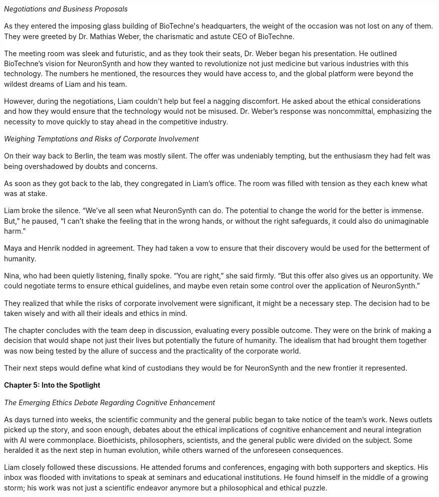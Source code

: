*Negotiations and Business Proposals*

As they entered the imposing glass building of BioTechne's headquarters, the weight of the occasion was not lost on any of them. They were greeted by Dr. Mathias Weber, the charismatic and astute CEO of BioTechne.

The meeting room was sleek and futuristic, and as they took their seats, Dr. Weber began his presentation. He outlined BioTechne’s vision for NeuronSynth and how they wanted to revolutionize not just medicine but various industries with this technology. The numbers he mentioned, the resources they would have access to, and the global platform were beyond the wildest dreams of Liam and his team.

However, during the negotiations, Liam couldn't help but feel a nagging discomfort. He asked about the ethical considerations and how they would ensure that the technology would not be misused. Dr. Weber’s response was noncommittal, emphasizing the necessity to move quickly to stay ahead in the competitive industry.

*Weighing Temptations and Risks of Corporate Involvement*

On their way back to Berlin, the team was mostly silent. The offer was undeniably tempting, but the enthusiasm they had felt was being overshadowed by doubts and concerns.

As soon as they got back to the lab, they congregated in Liam’s office. The room was filled with tension as they each knew what was at stake.

Liam broke the silence. “We’ve all seen what NeuronSynth can do. The potential to change the world for the better is immense. But,” he paused, “I can’t shake the feeling that in the wrong hands, or without the right safeguards, it could also do unimaginable harm.”

Maya and Henrik nodded in agreement. They had taken a vow to ensure that their discovery would be used for the betterment of humanity.

Nina, who had been quietly listening, finally spoke. “You are right,” she said firmly. “But this offer also gives us an opportunity. We could negotiate terms to ensure ethical guidelines, and maybe even retain some control over the application of NeuronSynth.”

They realized that while the risks of corporate involvement were significant, it might be a necessary step. The decision had to be taken wisely and with all their ideals and ethics in mind.

The chapter concludes with the team deep in discussion, evaluating every possible outcome. They were on the brink of making a decision that would shape not just their lives but potentially the future of humanity. The idealism that had brought them together was now being tested by the allure of success and the practicality of the corporate world.

Their next steps would define what kind of custodians they would be for NeuronSynth and the new frontier it represented.

**Chapter 5: Into the Spotlight**

*The Emerging Ethics Debate Regarding Cognitive Enhancement*

As days turned into weeks, the scientific community and the general public began to take notice of the team’s work. News outlets picked up the story, and soon enough, debates about the ethical implications of cognitive enhancement and neural integration with AI were commonplace. Bioethicists, philosophers, scientists, and the general public were divided on the subject. Some heralded it as the next step in human evolution, while others warned of the unforeseen consequences.

Liam closely followed these discussions. He attended forums and conferences, engaging with both supporters and skeptics. His inbox was flooded with invitations to speak at seminars and educational institutions. He found himself in the middle of a growing storm; his work was not just a scientific endeavor anymore but a philosophical and ethical puzzle.
